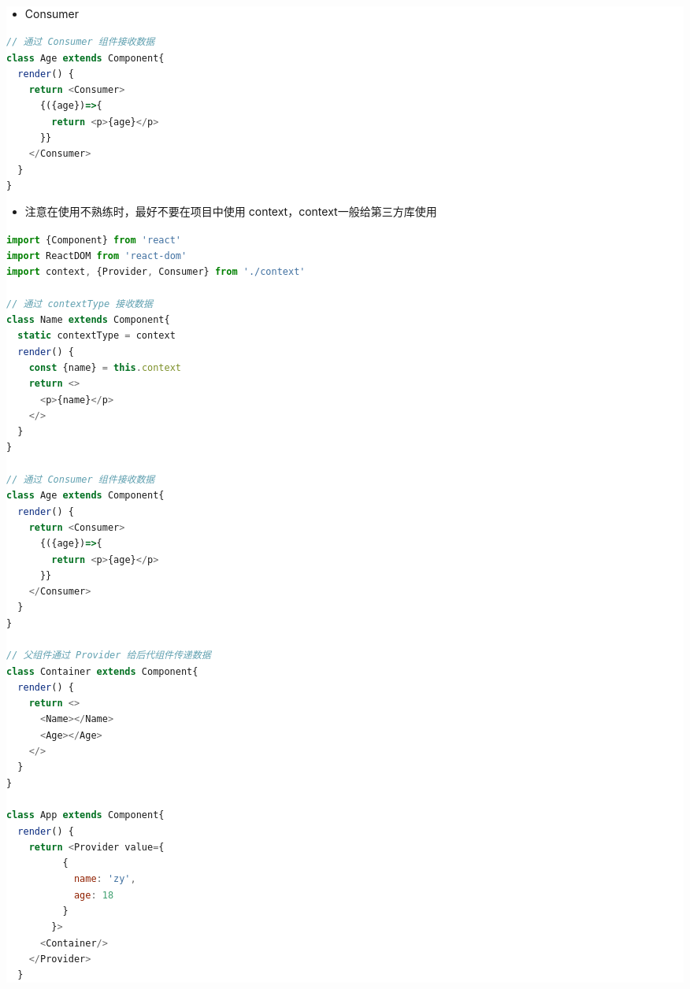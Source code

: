 - Consumer

```js
// 通过 Consumer 组件接收数据
class Age extends Component{
  render() {
    return <Consumer>
      {({age})=>{
        return <p>{age}</p>
      }}
    </Consumer>
  }
}
```

- 注意在使用不熟练时，最好不要在项目中使用 context，context一般给第三方库使用

```js
import {Component} from 'react'
import ReactDOM from 'react-dom'
import context, {Provider, Consumer} from './context'

// 通过 contextType 接收数据
class Name extends Component{
  static contextType = context
  render() {
    const {name} = this.context
    return <>
      <p>{name}</p>
    </>
  }
}

// 通过 Consumer 组件接收数据
class Age extends Component{
  render() {
    return <Consumer>
      {({age})=>{
        return <p>{age}</p>
      }}
    </Consumer>
  }
}

// 父组件通过 Provider 给后代组件传递数据
class Container extends Component{
  render() {
    return <>
      <Name></Name>
      <Age></Age>
    </>
  }
}

class App extends Component{
  render() {
    return <Provider value={
          {
            name: 'zy',
            age: 18
          }
        }>
      <Container/>
    </Provider>
  }
```